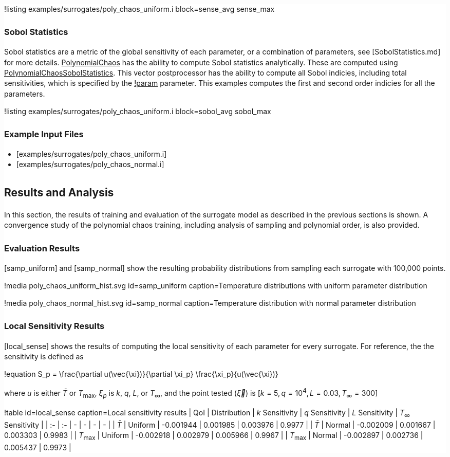 !listing examples/surrogates/poly_chaos_uniform.i block=sense_avg sense_max

### Sobol Statistics

Sobol statistics are a metric of the global sensitivity of each parameter, or a combination of parameters, see [SobolStatistics.md] for more details. [PolynomialChaos](PolynomialChaos.md) has the ability to compute Sobol statistics analytically. These are computed using [PolynomialChaosSobolStatistics](PolynomialChaosSobolStatistics.md). This vector postprocessor has the ability to compute all Sobol indicies, including total sensitivities, which is specified by the [!param](/VectorPostprocessors/PolynomialChaosSobolStatistics/sensitivity_order) parameter. This examples computes the first and second order indicies for all the parameters.

!listing examples/surrogates/poly_chaos_uniform.i block=sobol_avg sobol_max

### Example Input Files

- [examples/surrogates/poly_chaos_uniform.i]
- [examples/surrogates/poly_chaos_normal.i]

## Results and Analysis

In this section, the results of training and evaluation of the surrogate model as described in the previous sections is shown. A convergence study of the polynomial chaos training, including analysis of sampling and polynomial order, is also provided.

### Evaluation Results

[samp_uniform] and [samp_normal] show the resulting probability distributions from sampling each surrogate with 100,000 points.

!media poly_chaos_uniform_hist.svg id=samp_uniform caption=Temperature distributions with uniform parameter distribution

!media poly_chaos_normal_hist.svg id=samp_normal caption=Temperature distribution with normal parameter distribution

### Local Sensitivity Results

[local_sense] shows the results of computing the local sensitivity of each parameter for every surrogate. For reference, the the sensitivity is defined as

!equation
S_p = \frac{\partial u(\vec{\xi})}{\partial \xi_p} \frac{\xi_p}{u(\vec{\xi})}

where $u$ is either $\bar{T}$ or $T_{\max}$, $\xi_p$ is $k$, $q$, $L$, or $T_{\infty}$, and the point tested ($\vec{\xi}$) is $[k=5,q=10^4,L=0.03,T_{\infty}=300]$

!table id=local_sense caption=Local sensitivity results
| QoI | Distribution | $k$ Sensitivity | $q$ Sensitivity | $L$ Sensitivity | $T_{\infty}$ Sensitivity |
| :- | :- | - | - | - | - |
| $\bar{T}$  | Uniform | -0.001944 | 0.001985 | 0.003976 | 0.9977 |
| $\bar{T}$  | Normal  | -0.002009 | 0.001667 | 0.003303 | 0.9983 |
| $T_{\max}$ | Uniform | -0.002918 | 0.002979 | 0.005966 | 0.9967 |
| $T_{\max}$ | Normal  | -0.002897 | 0.002736 | 0.005437 | 0.9973 |
